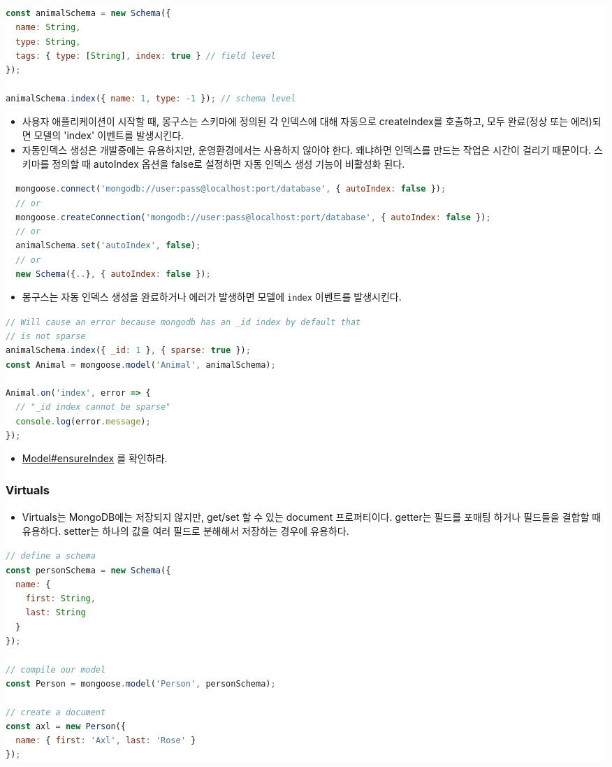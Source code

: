 ```js
const animalSchema = new Schema({
  name: String,
  type: String,
  tags: { type: [String], index: true } // field level
});

animalSchema.index({ name: 1, type: -1 }); // schema level
```

- 사용자 애플리케이션이 시작할 때, 몽구스는 스키마에 정의된 각 인덱스에 대해 자동으로 createIndex를 호출하고, 모두 완료(정상 또는 에러)되면 모델의 'index' 이벤트를 발생시킨다.
- 자동인덱스 생성은 개발중에는 유용하지만, 운영환경에서는 사용하지 않아야 한다. 왜냐하면 인덱스를 만드는 작업은 시간이 걸리기 때문이다. 스키마를 정의할 때 autoIndex 옵션을 false로 설정하면 자동 인덱스 생성 기능이 비활성화 된다.

```js
  mongoose.connect('mongodb://user:pass@localhost:port/database', { autoIndex: false });
  // or
  mongoose.createConnection('mongodb://user:pass@localhost:port/database', { autoIndex: false });
  // or
  animalSchema.set('autoIndex', false);
  // or
  new Schema({..}, { autoIndex: false });
```

- 몽구스는 자동 인덱스 생성을 완료하거나 에러가 발생하면 모델에 `index` 이벤트를 발생시킨다.

```js
// Will cause an error because mongodb has an _id index by default that
// is not sparse
animalSchema.index({ _id: 1 }, { sparse: true });
const Animal = mongoose.model('Animal', animalSchema);

Animal.on('index', error => {
  // "_id index cannot be sparse"
  console.log(error.message);
});
```

- [Model#ensureIndex](https://mongoosejs.com/docs/api.html#model_Model.ensureIndexes) 를 확인하라.

### Virtuals

- Virtuals는 MongoDB에는 저장되지 않지만, get/set 할 수 있는 document 프로퍼티이다. getter는 필드를 포매팅 하거나 필드들을 결합할 때 유용하다. setter는 하나의 값을 여러 필드로 분해해서 저장하는 경우에 유용하다.

```js
// define a schema
const personSchema = new Schema({
  name: {
    first: String,
    last: String
  }
});

// compile our model
const Person = mongoose.model('Person', personSchema);

// create a document
const axl = new Person({
  name: { first: 'Axl', last: 'Rose' }
});
```
